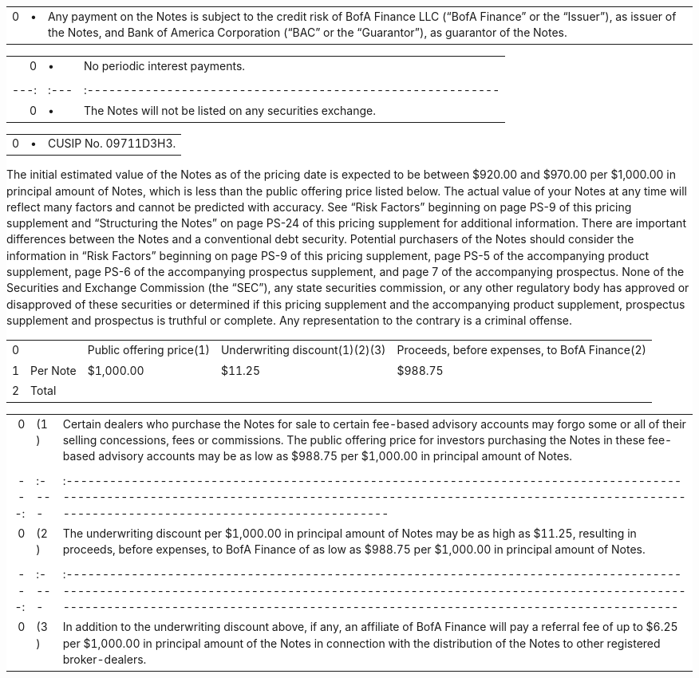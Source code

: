|    |    |                                                                                                                                                                                                                             |
|---:|:---|:----------------------------------------------------------------------------------------------------------------------------------------------------------------------------------------------------------------------------|
|  0 | •  | Any payment on the Notes is subject to the credit risk of BofA Finance LLC (“BofA Finance” or the “Issuer”), as issuer of the Notes, and Bank of America Corporation (“BAC” or the “Guarantor”), as guarantor of the Notes. |

 |    |    |                                |
|---:|:---|:-------------------------------|
|  0 | •  | No periodic interest payments. |
 |    |    |                                                          |
|---:|:---|:---------------------------------------------------------|
|  0 | •  | The Notes will not be listed on any securities exchange. |
 
|    |    |                      |
|---:|:---|:---------------------|
|  0 | •  | CUSIP No. 09711D3H3. |

 
The initial estimated value of the Notes as of the pricing date is expected to be between $920.00 and $970.00 per $1,000.00 in principal amount of Notes, which is less than the public offering price listed below. The actual value of your Notes at any time will reflect many factors and cannot be predicted with accuracy. See “Risk Factors” beginning on page PS-9 of this pricing supplement and “Structuring the Notes” on page PS-24 of this pricing supplement for additional information.
There are important differences between the Notes and a conventional debt security. Potential purchasers of the Notes should consider the information in “Risk Factors” beginning on page PS-9 of this pricing supplement, page PS-5 of the accompanying product supplement, page PS-6 of the accompanying prospectus supplement, and page 7 of the accompanying prospectus.
None of the Securities and Exchange Commission (the “SEC”), any state securities commission, or any other regulatory body has approved or disapproved of these securities or determined if this pricing supplement and the accompanying product supplement, prospectus supplement and prospectus is truthful or complete. Any representation to the contrary is a criminal offense.

|    |          |                          |                                |                                               |
|---:|:---------|:-------------------------|:-------------------------------|:----------------------------------------------|
|  0 |          | Public offering price(1) | Underwriting discount(1)(2)(3) | Proceeds, before expenses, to BofA Finance(2) |
|  1 | Per Note | $1,000.00                | $11.25                         | $988.75                                       |
|  2 | Total    |                          |                                |                                               |

 


|    |     |                                                                                                                                                                                                                                                                                                                                        |
|---:|:----|:---------------------------------------------------------------------------------------------------------------------------------------------------------------------------------------------------------------------------------------------------------------------------------------------------------------------------------------|
|  0 | (1) | Certain dealers who purchase the Notes for sale to certain fee-based advisory accounts may forgo some or all of their selling concessions, fees or commissions. The public offering price for investors purchasing the Notes in these fee-based advisory accounts may be as low as $988.75 per $1,000.00 in principal amount of Notes. |
 |    |     |                                                                                                                                                                                                                         |
|---:|:----|:------------------------------------------------------------------------------------------------------------------------------------------------------------------------------------------------------------------------|
|  0 | (2) | The underwriting discount per $1,000.00 in principal amount of Notes may be as high as $11.25, resulting in proceeds, before expenses, to BofA Finance of as low as $988.75 per $1,000.00 in principal amount of Notes. |
 |    |     |                                                                                                                                                                                                                                                                 |
|---:|:----|:----------------------------------------------------------------------------------------------------------------------------------------------------------------------------------------------------------------------------------------------------------------|
|  0 | (3) | In addition to the underwriting discount above, if any, an affiliate of BofA Finance will pay a referral fee of up to $6.25 per $1,000.00 in principal amount of the Notes in connection with the distribution of the Notes to other registered broker-dealers. |
